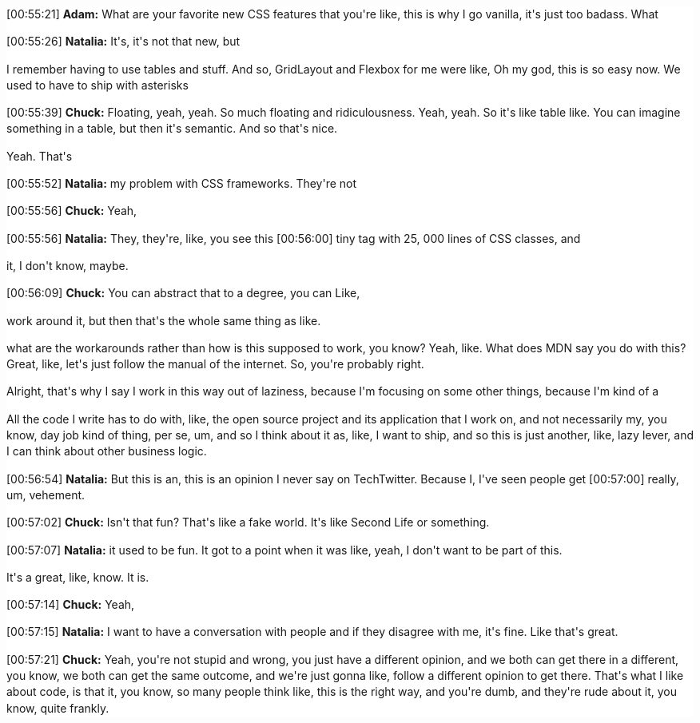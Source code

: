 [00:55:21] **Adam:** What are your favorite new CSS features that you're like,
this is why I go vanilla, it's just too badass. What

[00:55:26] **Natalia:** It's, it's not that new, but

I remember having to use tables and stuff. And so, GridLayout and Flexbox for me
were like, Oh my god, this is so easy now. We used to have to ship with
asterisks

[00:55:39] **Chuck:** Floating, yeah, yeah. So much floating and ridiculousness.
Yeah, yeah. So it's like table like. You can imagine something in a table, but
then it's semantic. And so that's nice.

Yeah. That's

[00:55:52] **Natalia:** my problem with CSS frameworks. They're not

[00:55:56] **Chuck:** Yeah,

[00:55:56] **Natalia:** They, they're, like, you see this [00:56:00] tiny tag
with 25, 000 lines of CSS classes, and

it, I don't know, maybe.

[00:56:09] **Chuck:** You can abstract that to a degree, you can Like,

work around it, but then that's the whole same thing as like.

what are the workarounds rather than how is this supposed to work, you know?
Yeah, like. What does MDN say you do with this? Great, like, let's just follow
the manual of the internet. So, you're probably right.

Alright, that's why I say I work in this way out of laziness, because I'm
focusing on some other things, because I'm kind of a

All the code I write has to do with, like, the open source project and its
application that I work on, and not necessarily my, you know, day job kind of
thing, per se, um, and so I think about it as, like, I want to ship, and so this
is just another, like, lazy lever, and I can think about other business logic.

[00:56:54] **Natalia:** But this is an, this is an opinion I never say on
TechTwitter. Because I, I've seen people get [00:57:00] really, um, vehement.

[00:57:02] **Chuck:** Isn't that fun? That's like a fake world. It's like Second
Life or something.

[00:57:07] **Natalia:** it used to be fun. It got to a point when it was like,
yeah, I don't want to be part of this.

It's a great, like, know. It is.

[00:57:14] **Chuck:** Yeah,

[00:57:15] **Natalia:** I want to have a conversation with people and if they
disagree with me, it's fine. Like that's great.

[00:57:21] **Chuck:** Yeah, you're not stupid and wrong, you just have a
different opinion, and we both can get there in a different, you know, we both
can get the same outcome, and we're just gonna like, follow a different opinion
to get there. That's what I like about code, is that it, you know, so many
people think like, this is the right way, and you're dumb, and they're rude
about it, you know, quite frankly.
